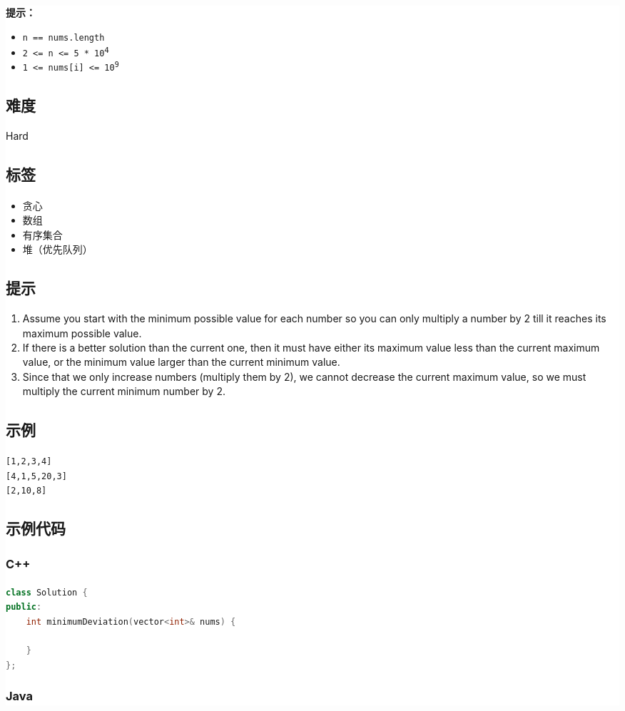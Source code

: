 <p><strong>提示：</strong></p>

<ul>
	<li><code>n == nums.length</code></li>
	<li><code>2 &lt;= n &lt;= 5 * 10<sup><span style="font-size: 10.8333px;">4</span></sup></code></li>
	<li><code>1 &lt;= nums[i] &lt;= 10<sup>9</sup></code></li>
</ul>


## 难度

Hard

## 标签

- 贪心
- 数组
- 有序集合
- 堆（优先队列）

## 提示

1. Assume you start with the minimum possible value for each number so you can only multiply a number by 2 till it reaches its maximum possible value.
2. If there is a better solution than the current one, then it must have either its maximum value less than the current maximum value, or the minimum value larger than the current minimum value.
3. Since that we only increase numbers (multiply them by 2), we cannot decrease the current maximum value, so we must multiply the current minimum number by 2.

## 示例

```
[1,2,3,4]
[4,1,5,20,3]
[2,10,8]
```

## 示例代码

### C++

```cpp
class Solution {
public:
    int minimumDeviation(vector<int>& nums) {
        
    }
};
```

### Java
